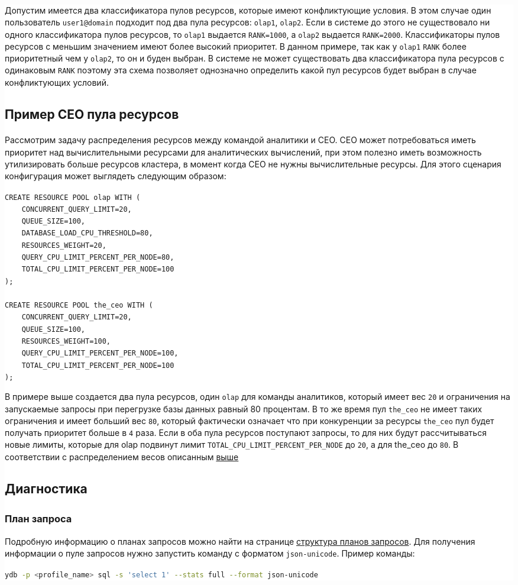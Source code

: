 Допустим имеется два классификатора пулов ресурсов, которые имеют конфликтующие условия. В этом случае один пользователь `user1@domain` подходит под два пула ресурсов: `olap1`, `olap2`. Если в системе до этого не существовало ни одного классификатора пулов ресурсов, то `olap1` выдается `RANK=1000`, а `olap2` выдается `RANK=2000`. Классификаторы пулов ресурсов с меньшим значением имеют более высокий приоритет. В данном примере, так как у `olap1` `RANK` более приоритетный чем у `olap2`, то он и буден выбран. В системе не может существовать два классификатора пула ресурсов с одинаковым `RANK` поэтому эта схема позволяет однозначно определить какой пул ресурсов будет выбран в случае конфликтующих условий.

## Пример CEO пула ресурсов

Рассмотрим задачу распределения ресурсов между командой аналитики и CEO. CEO может потребоваться иметь приоритет над вычислительными ресурсами для аналитических вычислений, при этом полезно иметь возможность утилизировать больше ресурсов кластера, в момент когда CEO не нужны вычислительные ресурсы. Для этого сценария конфигурация может выглядеть следующим образом:

```
CREATE RESOURCE POOL olap WITH (
    CONCURRENT_QUERY_LIMIT=20,
    QUEUE_SIZE=100,
    DATABASE_LOAD_CPU_THRESHOLD=80,
    RESOURCES_WEIGHT=20,
    QUERY_CPU_LIMIT_PERCENT_PER_NODE=80,
    TOTAL_CPU_LIMIT_PERCENT_PER_NODE=100
);

CREATE RESOURCE POOL the_ceo WITH (
    CONCURRENT_QUERY_LIMIT=20,
    QUEUE_SIZE=100,
    RESOURCES_WEIGHT=100,
    QUERY_CPU_LIMIT_PERCENT_PER_NODE=100,
    TOTAL_CPU_LIMIT_PERCENT_PER_NODE=100
);
```

В примере выше создается два пула ресурсов, один `olap` для команды аналитиков, который имеет вес `20` и ограничения на запускаемые запросы при перегрузке базы данных равный 80 процентам. В то же время пул `the_ceo` не имеет таких ограничения и имеет больший вес `80`, который фактически означает что при конкуренции за ресурсы `the_ceo` пул будет получать приоритет больше в `4` раза. Если в оба пула ресурсов поступают запросы, то для них будут рассчитываться новые лимиты, которые для olap подвинут лимит `TOTAL_CPU_LIMIT_PERCENT_PER_NODE` до `20`, а для the_ceo до `80`. В соответствии с распределением весов описанным [выше](resource-pools-and-classifiers.md#resources_weight)

## Диагностика

### План запроса

Подробную информацию о планах запросов можно найти на странице [структура планов запросов](../yql/query_plans.md). Для получения информации о пуле запросов нужно запустить команду с форматом `json-unicode`. Пример команды:

```bash
ydb -p <profile_name> sql -s 'select 1' --stats full --format json-unicode
```
